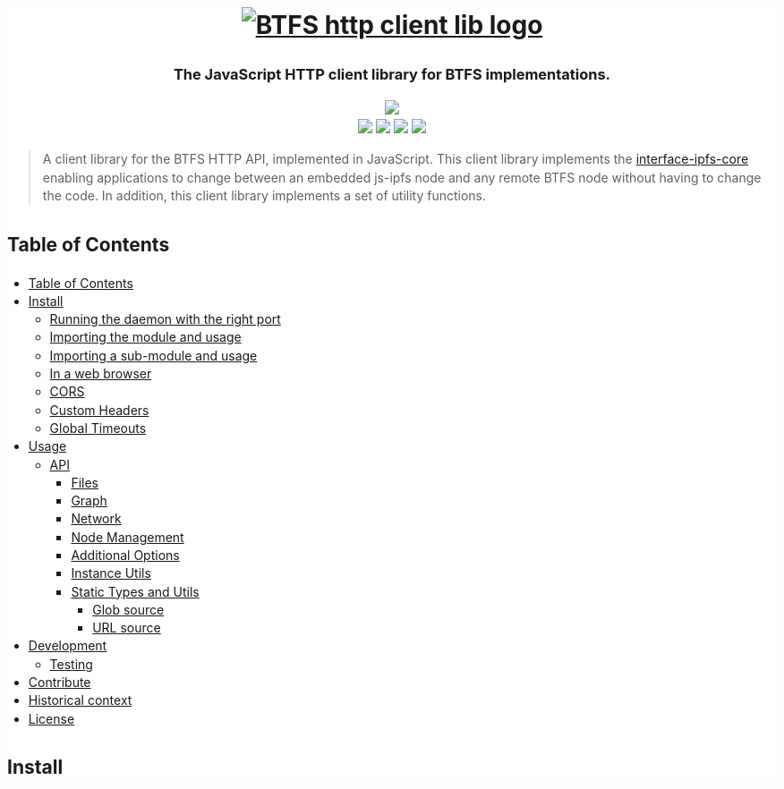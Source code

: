 <h1 align="center">
  <a href="https://ipfs.io"><img width="650px" src="https://ipfs.io/ipfs/QmQJ68PFMDdAsgCZvA1UVzzn18asVcf7HVvCDgpjiSCAse" alt="BTFS http client lib logo" /></a>
</h1>

<h3 align="center">The JavaScript HTTP client library for BTFS implementations.</h3>
<p align="center">
  <a href="https://app.fossa.io/projects/git%2Bhttps%3A%2F%2Fgithub.com%2Fipfs%2Fjs-ipfs-http-client?ref=badge_small" alt="FOSSA Status"><img src="https://app.fossa.io/api/projects/git%2Bhttps%3A%2F%2Fgithub.com%2Fipfs%2Fjs-ipfs-http-client.svg?type=small"/></a>
  <br>
  <a href="https://github.com/feross/standard"><img src="https://img.shields.io/badge/code%20style-standard-brightgreen.svg?style=flat-square"></a>
  <a href="https://github.com/RichardLitt/standard-readme"><img src="https://img.shields.io/badge/standard--readme-OK-green.svg?style=flat-square" /></a>
  <a href=""><img src="https://img.shields.io/badge/npm-%3E%3D3.0.0-orange.svg?style=flat-square" /></a>
  <a href=""><img src="https://img.shields.io/badge/Node.js-%3E%3D10.0.0-orange.svg?style=flat-square" /></a>
  <br>
</p>

> A client library for the BTFS HTTP API, implemented in JavaScript. This client library implements the [interface-ipfs-core](https://github.com/TRON-US/js-btfs-http-client) enabling applications to change between an embedded js-ipfs node and any remote BTFS node without having to change the code. In addition, this client library implements a set of utility functions.

## Table of Contents

- [Table of Contents](#table-of-contents)
- [Install](#install)
  - [Running the daemon with the right port](#running-the-daemon-with-the-right-port)
  - [Importing the module and usage](#importing-the-module-and-usage)
  - [Importing a sub-module and usage](#importing-a-sub-module-and-usage)
  - [In a web browser](#in-a-web-browser)
  - [CORS](#cors)
  - [Custom Headers](#custom-headers)
  - [Global Timeouts](#global-timeouts)
- [Usage](#usage)
  - [API](#api)
    - [Files](#files)
    - [Graph](#graph)
    - [Network](#network)
    - [Node Management](#node-management)
    - [Additional Options](#additional-options)
    - [Instance Utils](#instance-utils)
    - [Static Types and Utils](#static-types-and-utils)
      - [Glob source](#glob-source)
      - [URL source](#url-source)
- [Development](#development)
  - [Testing](#testing)
- [Contribute](#contribute)
- [Historical context](#historical-context)
- [License](#license)

## Install
